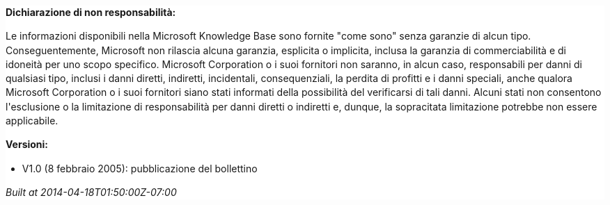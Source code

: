 **Dichiarazione di non responsabilità:**

Le informazioni disponibili nella Microsoft Knowledge Base sono fornite "come sono" senza garanzie di alcun tipo. Conseguentemente, Microsoft non rilascia alcuna garanzia, esplicita o implicita, inclusa la garanzia di commerciabilità e di idoneità per uno scopo specifico. Microsoft Corporation o i suoi fornitori non saranno, in alcun caso, responsabili per danni di qualsiasi tipo, inclusi i danni diretti, indiretti, incidentali, consequenziali, la perdita di profitti e i danni speciali, anche qualora Microsoft Corporation o i suoi fornitori siano stati informati della possibilità del verificarsi di tali danni. Alcuni stati non consentono l'esclusione o la limitazione di responsabilità per danni diretti o indiretti e, dunque, la sopracitata limitazione potrebbe non essere applicabile.

**Versioni:**

-   V1.0 (8 febbraio 2005): pubblicazione del bollettino

*Built at 2014-04-18T01:50:00Z-07:00*
